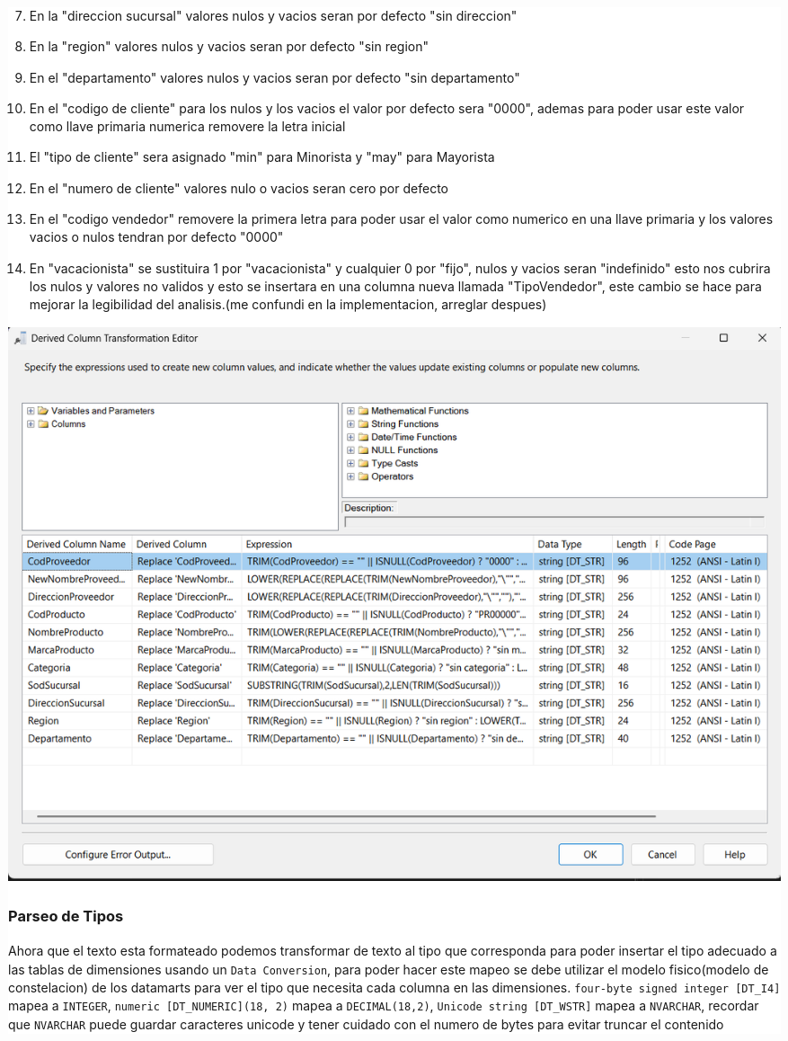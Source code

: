 7. En la "direccion sucursal" valores nulos y vacios seran por defecto "sin direccion"
 
8. En la "region" valores nulos y vacios seran por defecto "sin region"

9. En el "departamento" valores nulos y vacios seran por defecto "sin departamento"

10. En el "codigo de cliente" para los nulos y los vacios el valor por defecto sera "0000", ademas para poder usar este valor como llave primaria numerica removere la letra inicial

11. El "tipo de cliente" sera asignado "min" para Minorista y "may" para Mayorista

12. En el "numero de cliente" valores nulo o vacios seran cero por defecto

13. En el "codigo vendedor" removere la primera letra para poder usar el valor como numerico en una llave primaria y los valores vacios o nulos tendran por defecto "0000"

14. En "vacacionista" se sustituira 1 por "vacacionista" y cualquier 0 por "fijo", nulos y vacios seran "indefinido" esto nos cubrira los nulos y valores no validos y esto se insertara en una columna nueva llamada "TipoVendedor", este cambio se hace para mejorar la legibilidad del analisis.(me confundi en la implementacion, arreglar despues)

![standarization](./18.png)

### Parseo de Tipos
Ahora que el texto esta formateado podemos transformar de texto al tipo que corresponda para poder insertar el tipo adecuado a las tablas de dimensiones usando un `Data Conversion`, para poder hacer este mapeo se debe utilizar el modelo fisico(modelo de constelacion) de los datamarts para ver el tipo que necesita cada columna en las dimensiones. `four-byte signed integer [DT_I4]` mapea a `INTEGER`, `numeric [DT_NUMERIC](18, 2)` mapea a `DECIMAL(18,2)`, `Unicode string [DT_WSTR]` mapea a `NVARCHAR`, recordar que `NVARCHAR` puede guardar caracteres unicode y tener cuidado con el numero de bytes para evitar truncar el contenido
